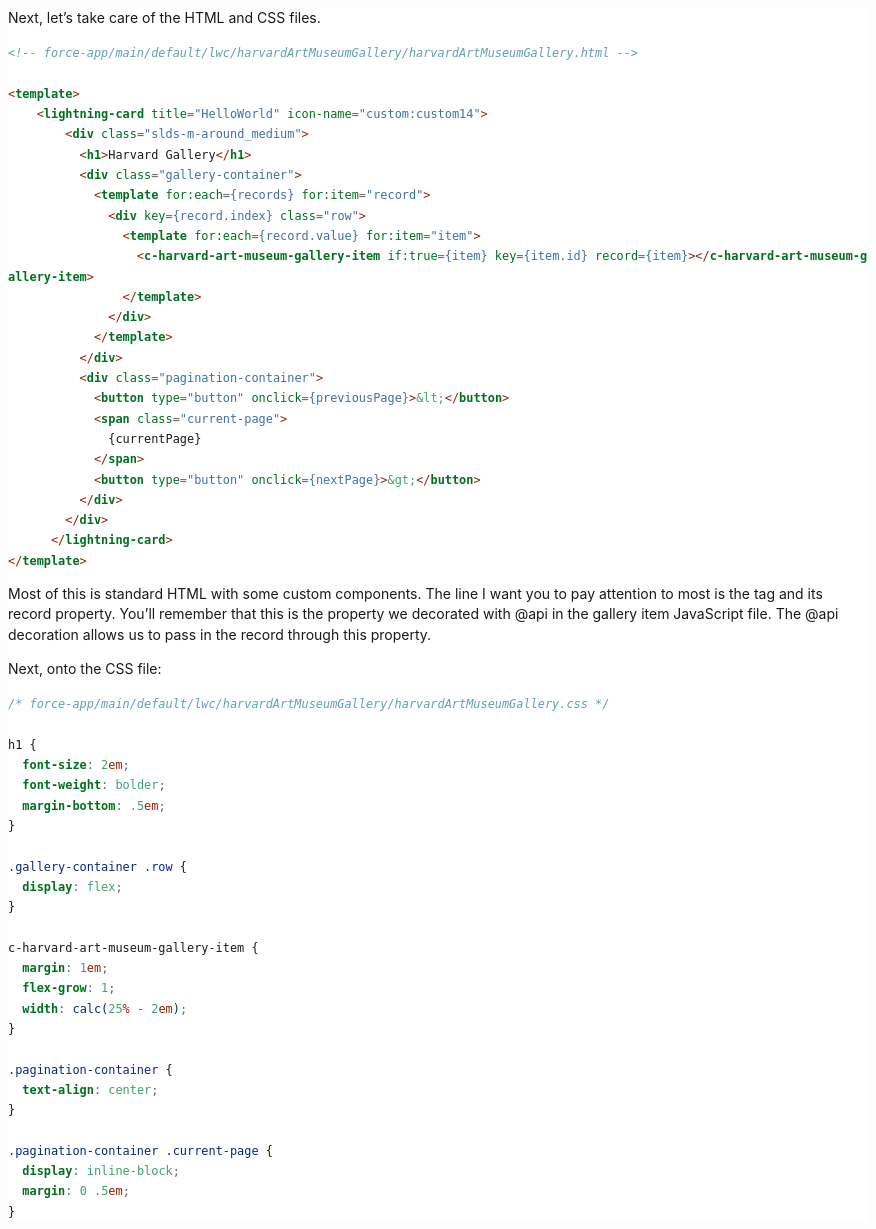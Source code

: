 Next, let’s take care of the HTML and CSS files.

```html {linenos=inline}
<!-- force-app/main/default/lwc/harvardArtMuseumGallery/harvardArtMuseumGallery.html -->

<template>
    <lightning-card title="HelloWorld" icon-name="custom:custom14">
        <div class="slds-m-around_medium">
          <h1>Harvard Gallery</h1>
          <div class="gallery-container">
            <template for:each={records} for:item="record">
              <div key={record.index} class="row">
                <template for:each={record.value} for:item="item">
                  <c-harvard-art-museum-gallery-item if:true={item} key={item.id} record={item}></c-harvard-art-museum-gallery-item>
                </template>
              </div>
            </template>
          </div>
          <div class="pagination-container">
            <button type="button" onclick={previousPage}>&lt;</button>
            <span class="current-page">
              {currentPage}
            </span>
            <button type="button" onclick={nextPage}>&gt;</button>
          </div>
        </div>
      </lightning-card>
</template>
```

Most of this is standard HTML with some custom components. The line I want you to pay attention to most is the <c-harvard-art-museum-gallery-item> tag and its record property. You’ll remember that this is the property we decorated with @api in the gallery item JavaScript file. The @api decoration allows us to pass in the record through this property.

Next, onto the CSS file:

```css {linenos=inline}
/* force-app/main/default/lwc/harvardArtMuseumGallery/harvardArtMuseumGallery.css */

h1 {
  font-size: 2em;
  font-weight: bolder;
  margin-bottom: .5em;
}

.gallery-container .row {
  display: flex;
}

c-harvard-art-museum-gallery-item {
  margin: 1em;
  flex-grow: 1;
  width: calc(25% - 2em);
}

.pagination-container {
  text-align: center;
}

.pagination-container .current-page {
  display: inline-block;
  margin: 0 .5em;
}
```
